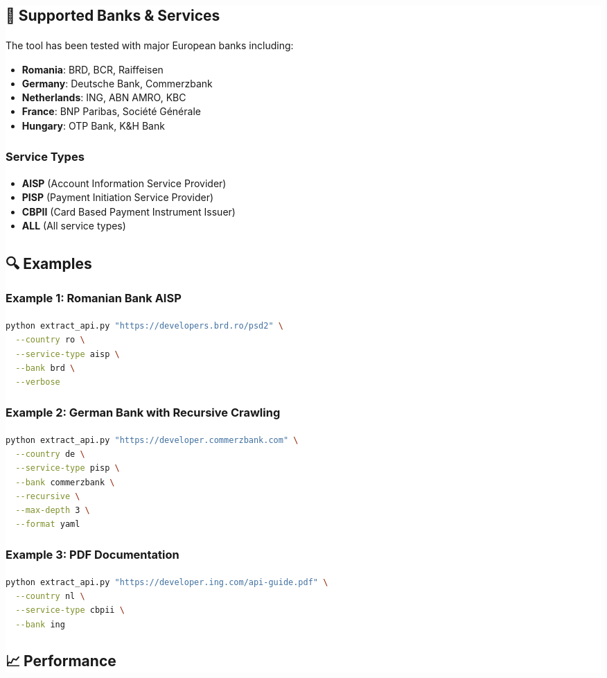 ## 🏦 Supported Banks & Services

The tool has been tested with major European banks including:

- **Romania**: BRD, BCR, Raiffeisen
- **Germany**: Deutsche Bank, Commerzbank
- **Netherlands**: ING, ABN AMRO, KBC
- **France**: BNP Paribas, Société Générale
- **Hungary**: OTP Bank, K&H Bank

### Service Types

- **AISP** (Account Information Service Provider)
- **PISP** (Payment Initiation Service Provider)  
- **CBPII** (Card Based Payment Instrument Issuer)
- **ALL** (All service types)

## 🔍 Examples

### Example 1: Romanian Bank AISP

```bash
python extract_api.py "https://developers.brd.ro/psd2" \
  --country ro \
  --service-type aisp \
  --bank brd \
  --verbose
```

### Example 2: German Bank with Recursive Crawling

```bash
python extract_api.py "https://developer.commerzbank.com" \
  --country de \
  --service-type pisp \
  --bank commerzbank \
  --recursive \
  --max-depth 3 \
  --format yaml
```

### Example 3: PDF Documentation

```bash
python extract_api.py "https://developer.ing.com/api-guide.pdf" \
  --country nl \
  --service-type cbpii \
  --bank ing
```


## 📈 Performance
